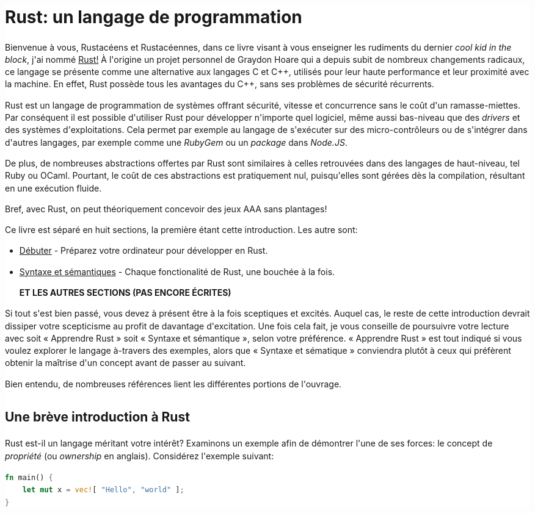 # Rust: un langage de programmation

Bienvenue à vous, Rustacéens et Rustacéennes, dans ce livre visant à vous
enseigner les rudiments du dernier _cool kid in the block_, j'ai nommé
[Rust!](http://rust-lang.org/) À l'origine un projet personnel de Graydon Hoare
qui a depuis subit de nombreux changements radicaux, ce langage se présente
comme une alternative aux langages C et C++, utilisés pour leur haute
performance et leur proximité avec la machine. En effet, Rust possède tous les
avantages du C++, sans ses problèmes de sécurité récurrents.

Rust est un langage de programmation de systèmes offrant sécurité, vitesse et
concurrence sans le coût d'un ramasse-miettes. Par conséquent il est possible
d'utiliser Rust pour développer n'importe quel logiciel, même aussi bas-niveau
que des _drivers_ et des systèmes d'exploitations. Cela permet par exemple au
langage de s'exécuter sur des micro-contrôleurs ou de s'intégrer dans d'autres
langages, par exemple comme une _RubyGem_ ou un _package_ dans _Node.JS_.

De plus, de nombreuses abstractions offertes par Rust sont similaires à celles
retrouvées dans des langages de haut-niveau, tel Ruby ou OCaml. Pourtant, le
coût de ces abstractions est pratiquement nul, puisqu'elles sont gérées dès la
compilation, résultant en une exécution fluide.

Bref, avec Rust, on peut théoriquement concevoir des jeux AAA sans plantages!

Ce livre est séparé en huit sections, la première étant cette introduction.
Les autre sont:

* [Débuter](./2_0.md) - Préparez votre ordinateur pour développer en Rust.
* [Syntaxe et sémantiques](./5_0.md) - Chaque fonctionalité de Rust, une bouchée à la fois.

    __ET LES AUTRES SECTIONS (PAS ENCORE ÉCRITES)__

Si tout s'est bien passé, vous devez à présent être à la fois sceptiques
et excités. Auquel cas, le reste de cette introduction devrait dissiper votre
scepticisme au profit de davantage d'excitation. Une fois cela fait, je vous
conseille de poursuivre votre lecture avec soit « Apprendre Rust » soit
« Syntaxe et sémantique », selon votre préférence. « Apprendre Rust » est tout
indiqué si vous voulez explorer le langage à-travers des exemples, alors que
« Syntaxe et sématique » conviendra plutôt à ceux qui préfèrent obtenir la
maîtrise d'un concept avant de passer au suivant.

Bien entendu, de nombreuses références lient les différentes portions de
l'ouvrage.



## Une brève introduction à Rust

Rust est-il un langage méritant votre intérêt? Examinons un exemple afin de
démontrer l'une de ses forces: le concept de _propriété_ (ou _ownership_ en
anglais). Considérez l'exemple suivant:

```rust
fn main() {
    let mut x = vec![ "Hello", "world" ];
}
```
